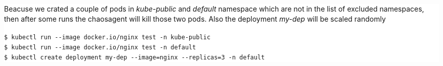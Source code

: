 
Beacuse we crated a couple of pods in *kube-public* and *default* namespace which are not in the list of excluded namespaces,
then after some runs the chaosagent will kill those two pods. Also the deployment *my-dep* will be scaled randomly
```
$ kubectl run --image docker.io/nginx test -n kube-public
$ kubectl run --image docker.io/nginx test -n default
$ kubectl create deployment my-dep --image=nginx --replicas=3 -n default
```

